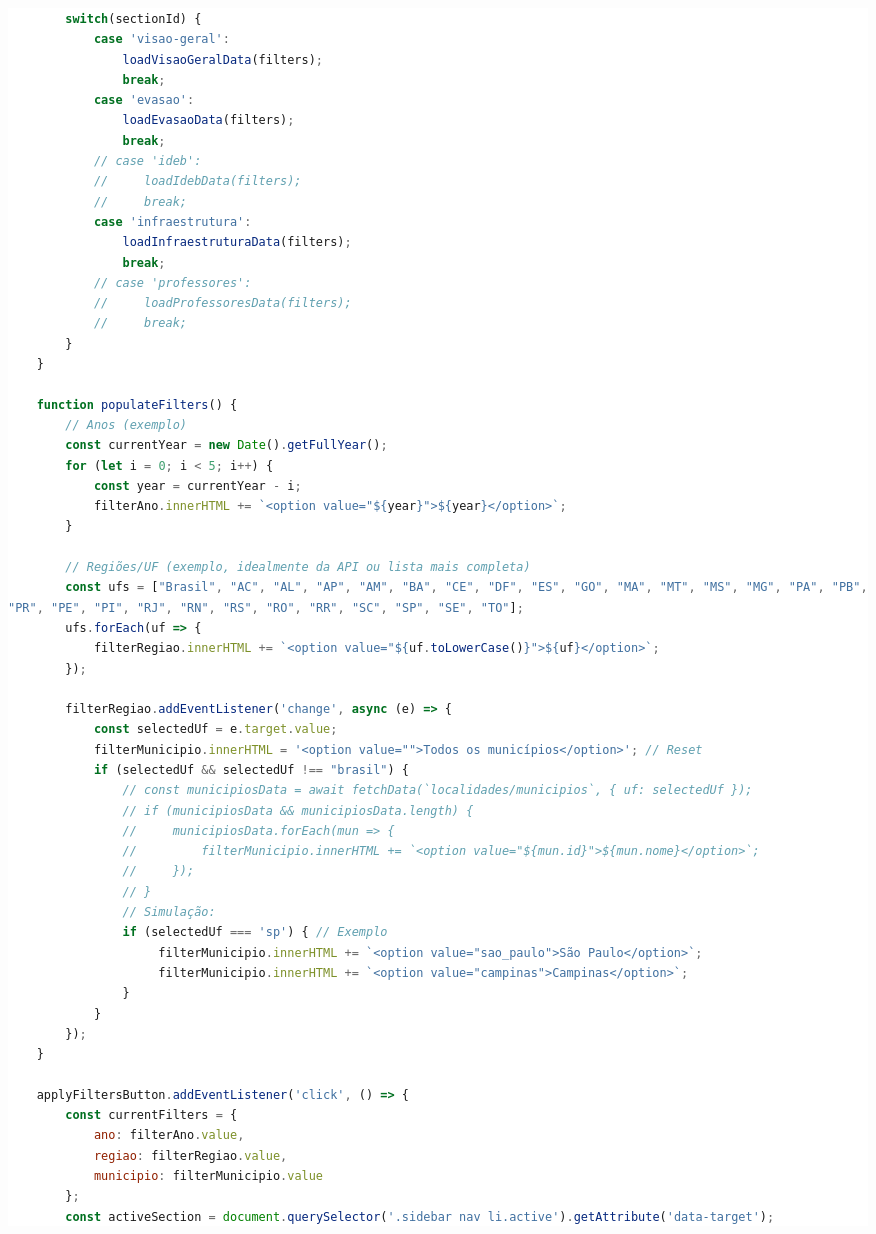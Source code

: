 ```javascript
        switch(sectionId) {
            case 'visao-geral':
                loadVisaoGeralData(filters);
                break;
            case 'evasao':
                loadEvasaoData(filters);
                break;
            // case 'ideb':
            //     loadIdebData(filters);
            //     break;
            case 'infraestrutura':
                loadInfraestruturaData(filters);
                break;
            // case 'professores':
            //     loadProfessoresData(filters);
            //     break;
        }
    }

    function populateFilters() {
        // Anos (exemplo)
        const currentYear = new Date().getFullYear();
        for (let i = 0; i < 5; i++) {
            const year = currentYear - i;
            filterAno.innerHTML += `<option value="${year}">${year}</option>`;
        }

        // Regiões/UF (exemplo, idealmente da API ou lista mais completa)
        const ufs = ["Brasil", "AC", "AL", "AP", "AM", "BA", "CE", "DF", "ES", "GO", "MA", "MT", "MS", "MG", "PA", "PB", "PR", "PE", "PI", "RJ", "RN", "RS", "RO", "RR", "SC", "SP", "SE", "TO"];
        ufs.forEach(uf => {
            filterRegiao.innerHTML += `<option value="${uf.toLowerCase()}">${uf}</option>`;
        });

        filterRegiao.addEventListener('change', async (e) => {
            const selectedUf = e.target.value;
            filterMunicipio.innerHTML = '<option value="">Todos os municípios</option>'; // Reset
            if (selectedUf && selectedUf !== "brasil") {
                // const municipiosData = await fetchData(`localidades/municipios`, { uf: selectedUf });
                // if (municipiosData && municipiosData.length) {
                //     municipiosData.forEach(mun => {
                //         filterMunicipio.innerHTML += `<option value="${mun.id}">${mun.nome}</option>`;
                //     });
                // }
                // Simulação:
                if (selectedUf === 'sp') { // Exemplo
                     filterMunicipio.innerHTML += `<option value="sao_paulo">São Paulo</option>`;
                     filterMunicipio.innerHTML += `<option value="campinas">Campinas</option>`;
                }
            }
        });
    }

    applyFiltersButton.addEventListener('click', () => {
        const currentFilters = {
            ano: filterAno.value,
            regiao: filterRegiao.value,
            municipio: filterMunicipio.value
        };
        const activeSection = document.querySelector('.sidebar nav li.active').getAttribute('data-target');
```